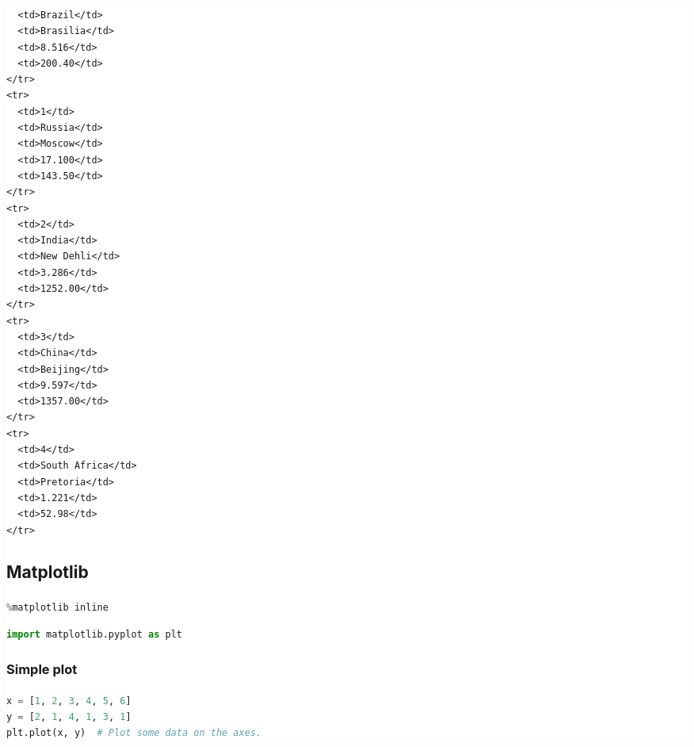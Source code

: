       <td>Brazil</td>
      <td>Brasilia</td>
      <td>8.516</td>
      <td>200.40</td>
    </tr>
    <tr>
      <td>1</td>
      <td>Russia</td>
      <td>Moscow</td>
      <td>17.100</td>
      <td>143.50</td>
    </tr>
    <tr>
      <td>2</td>
      <td>India</td>
      <td>New Dehli</td>
      <td>3.286</td>
      <td>1252.00</td>
    </tr>
    <tr>
      <td>3</td>
      <td>China</td>
      <td>Beijing</td>
      <td>9.597</td>
      <td>1357.00</td>
    </tr>
    <tr>
      <td>4</td>
      <td>South Africa</td>
      <td>Pretoria</td>
      <td>1.221</td>
      <td>52.98</td>
    </tr>
  </tbody>
</table>
</div>



## Matplotlib


```python
%matplotlib inline
```


```python
import matplotlib.pyplot as plt
```

### Simple plot


```python
x = [1, 2, 3, 4, 5, 6]
y = [2, 1, 4, 1, 3, 1]
plt.plot(x, y)  # Plot some data on the axes.
```
